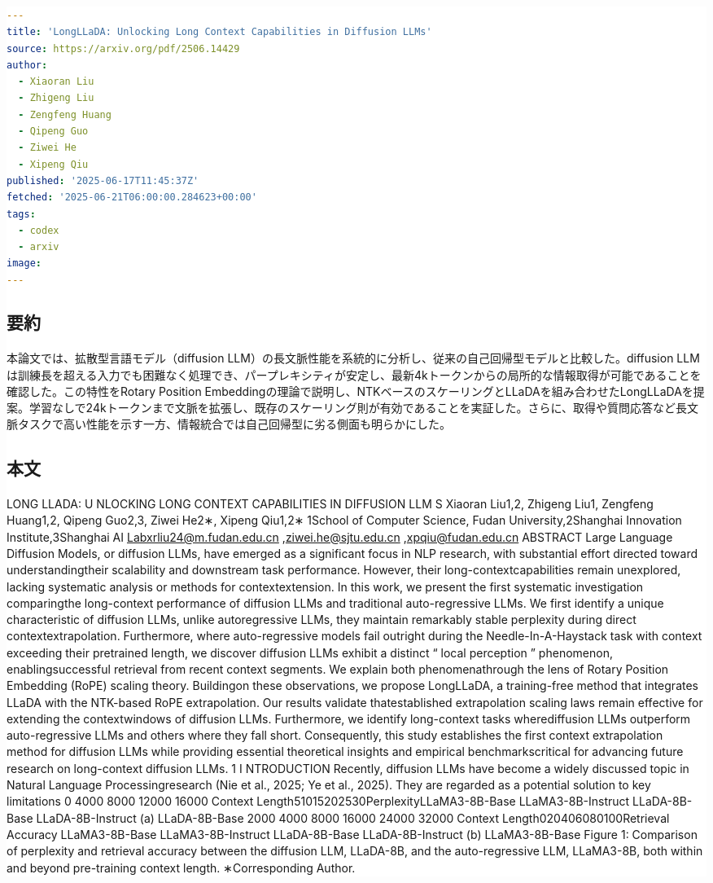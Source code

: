 ```yaml
---
title: 'LongLLaDA: Unlocking Long Context Capabilities in Diffusion LLMs'
source: https://arxiv.org/pdf/2506.14429
author:
  - Xiaoran Liu
  - Zhigeng Liu
  - Zengfeng Huang
  - Qipeng Guo
  - Ziwei He
  - Xipeng Qiu
published: '2025-06-17T11:45:37Z'
fetched: '2025-06-21T06:00:00.284623+00:00'
tags:
  - codex
  - arxiv
image: 
---
```


## 要約

本論文では、拡散型言語モデル（diffusion LLM）の長文脈性能を系統的に分析し、従来の自己回帰型モデルと比較した。diffusion LLMは訓練長を超える入力でも困難なく処理でき、パープレキシティが安定し、最新4kトークンからの局所的な情報取得が可能であることを確認した。この特性をRotary Position Embeddingの理論で説明し、NTKベースのスケーリングとLLaDAを組み合わせたLongLLaDAを提案。学習なしで24kトークンまで文脈を拡張し、既存のスケーリング則が有効であることを実証した。さらに、取得や質問応答など長文脈タスクで高い性能を示す一方、情報統合では自己回帰型に劣る側面も明らかにした。

## 本文

LONG LLADA: U NLOCKING LONG CONTEXT CAPABILITIES IN DIFFUSION LLM S Xiaoran Liu1,2, Zhigeng Liu1, Zengfeng Huang1,2, Qipeng Guo2,3, Ziwei He2∗, Xipeng Qiu1,2∗ 1School of Computer Science, Fudan University,2Shanghai Innovation Institute,3Shanghai AI Labxrliu24@m.fudan.edu.cn ,ziwei.he@sjtu.edu.cn ,xpqiu@fudan.edu.cn ABSTRACT Large Language Diffusion Models, or diffusion LLMs, have emerged as a significant focus in NLP research, with substantial effort directed toward understandingtheir scalability and downstream task performance. However, their long-contextcapabilities remain unexplored, lacking systematic analysis or methods for contextextension. In this work, we present the first systematic investigation comparingthe long-context performance of diffusion LLMs and traditional auto-regressive LLMs. We first identify a unique characteristic of diffusion LLMs, unlike autoregressive LLMs, they maintain remarkably stable perplexity during direct contextextrapolation. Furthermore, where auto-regressive models fail outright during the Needle-In-A-Haystack task with context exceeding their pretrained length, we discover diffusion LLMs exhibit a distinct “ local perception ” phenomenon, enablingsuccessful retrieval from recent context segments. We explain both phenomenathrough the lens of Rotary Position Embedding (RoPE) scaling theory. Buildingon these observations, we propose LongLLaDA, a training-free method that integrates LLaDA with the NTK-based RoPE extrapolation. Our results validate thatestablished extrapolation scaling laws remain effective for extending the contextwindows of diffusion LLMs. Furthermore, we identify long-context tasks wherediffusion LLMs outperform auto-regressive LLMs and others where they fall short.
Consequently, this study establishes the first context extrapolation method for diffusion LLMs while providing essential theoretical insights and empirical benchmarkscritical for advancing future research on long-context diffusion LLMs.
1 I NTRODUCTION Recently, diffusion LLMs have become a widely discussed topic in Natural Language Processingresearch (Nie et al., 2025; Ye et al., 2025). They are regarded as a potential solution to key limitations 0 4000 8000 12000 16000 Context Length51015202530PerplexityLLaMA3-8B-Base LLaMA3-8B-Instruct LLaDA-8B-Base LLaDA-8B-Instruct (a) LLaDA-8B-Base 2000 4000 8000 16000 24000 32000 Context Length020406080100Retrieval Accuracy LLaMA3-8B-Base LLaMA3-8B-Instruct LLaDA-8B-Base LLaDA-8B-Instruct (b) LLaMA3-8B-Base Figure 1: Comparison of perplexity and retrieval accuracy between the diffusion LLM, LLaDA-8B, and the auto-regressive LLM, LLaMA3-8B, both within and beyond pre-training context length.
∗Corresponding Author.